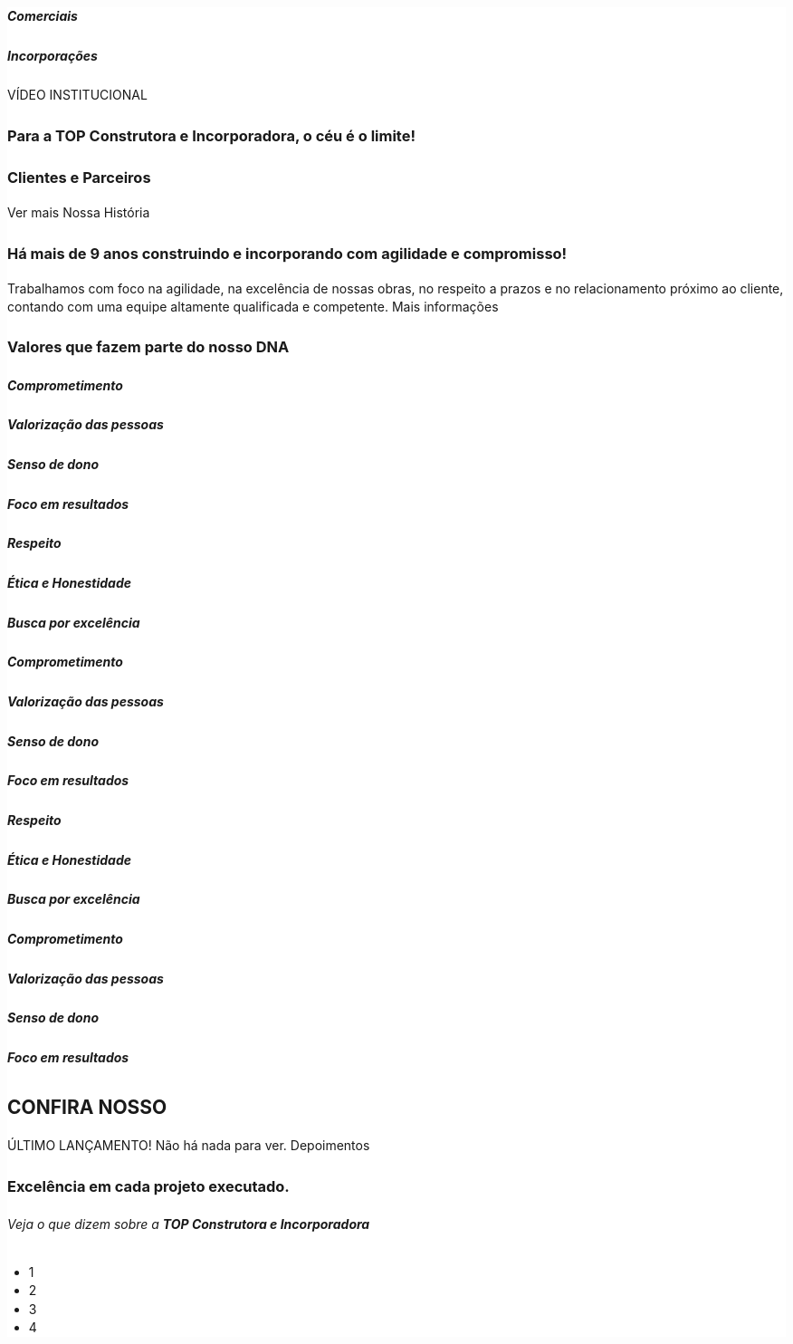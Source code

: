 #####  Comerciais 
#####  Incorporações 
VÍDEO INSTITUCIONAL
### Para a TOP Construtora e Incorporadora, o céu é o limite!
### Clientes e Parceiros
Ver mais
Nossa História
### Há mais de 9 anos construindo e incorporando com agilidade e compromisso!
Trabalhamos com foco na agilidade, na excelência de nossas obras, no respeito a prazos e no relacionamento próximo ao cliente, contando com uma equipe altamente qualificada e competente.
Mais informações
### Valores que fazem parte do nosso DNA
##### Comprometimento
#####  Valorização das pessoas
#####  Senso de dono
#####  Foco em resultados
##### Respeito
#####  Ética e Honestidade
#####  Busca por excelência
##### Comprometimento
#####  Valorização das pessoas
#####  Senso de dono
#####  Foco em resultados
##### Respeito
#####  Ética e Honestidade
#####  Busca por excelência
##### Comprometimento
#####  Valorização das pessoas
#####  Senso de dono
#####  Foco em resultados
##  CONFIRA NOSSO  
ÚLTIMO LANÇAMENTO! 
Não há nada para ver.
Depoimentos
###  Excelência em cada projeto executado. 
######  Veja o que dizem sobre a **TOP Construtora e Incorporadora**
  * 1
  * 2
  * 3
  * 4
